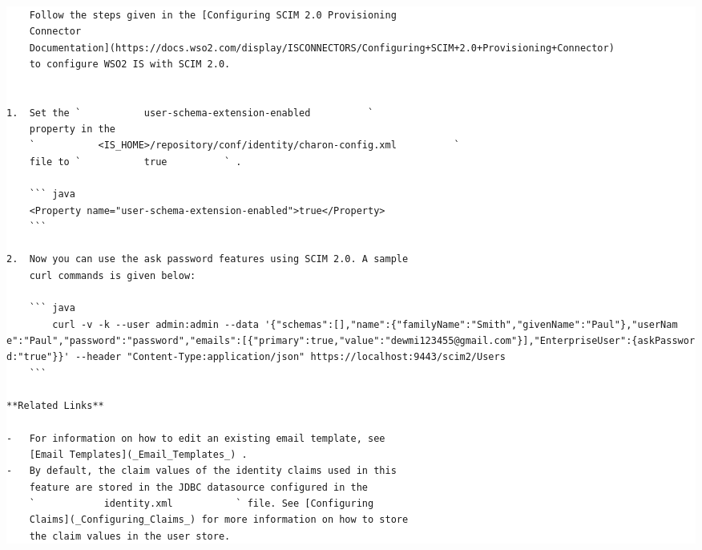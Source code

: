 ```
    Follow the steps given in the [Configuring SCIM 2.0 Provisioning
    Connector
    Documentation](https://docs.wso2.com/display/ISCONNECTORS/Configuring+SCIM+2.0+Provisioning+Connector)
    to configure WSO2 IS with SCIM 2.0.
    

1.  Set the `           user-schema-extension-enabled          `
    property in the
    `           <IS_HOME>/repository/conf/identity/charon-config.xml          `
    file to `           true          ` .

    ``` java
    <Property name="user-schema-extension-enabled">true</Property>
    ```

2.  Now you can use the ask password features using SCIM 2.0. A sample
    curl commands is given below:

    ``` java
        curl -v -k --user admin:admin --data '{"schemas":[],"name":{"familyName":"Smith","givenName":"Paul"},"userName":"Paul","password":"password","emails":[{"primary":true,"value":"dewmi123455@gmail.com"}],"EnterpriseUser":{askPassword:"true"}}' --header "Content-Type:application/json" https://localhost:9443/scim2/Users
    ```

**Related Links**

-   For information on how to edit an existing email template, see
    [Email Templates](_Email_Templates_) .
-   By default, the claim values of the identity claims used in this
    feature are stored in the JDBC datasource configured in the
    `            identity.xml           ` file. See [Configuring
    Claims](_Configuring_Claims_) for more information on how to store
    the claim values in the user store.
